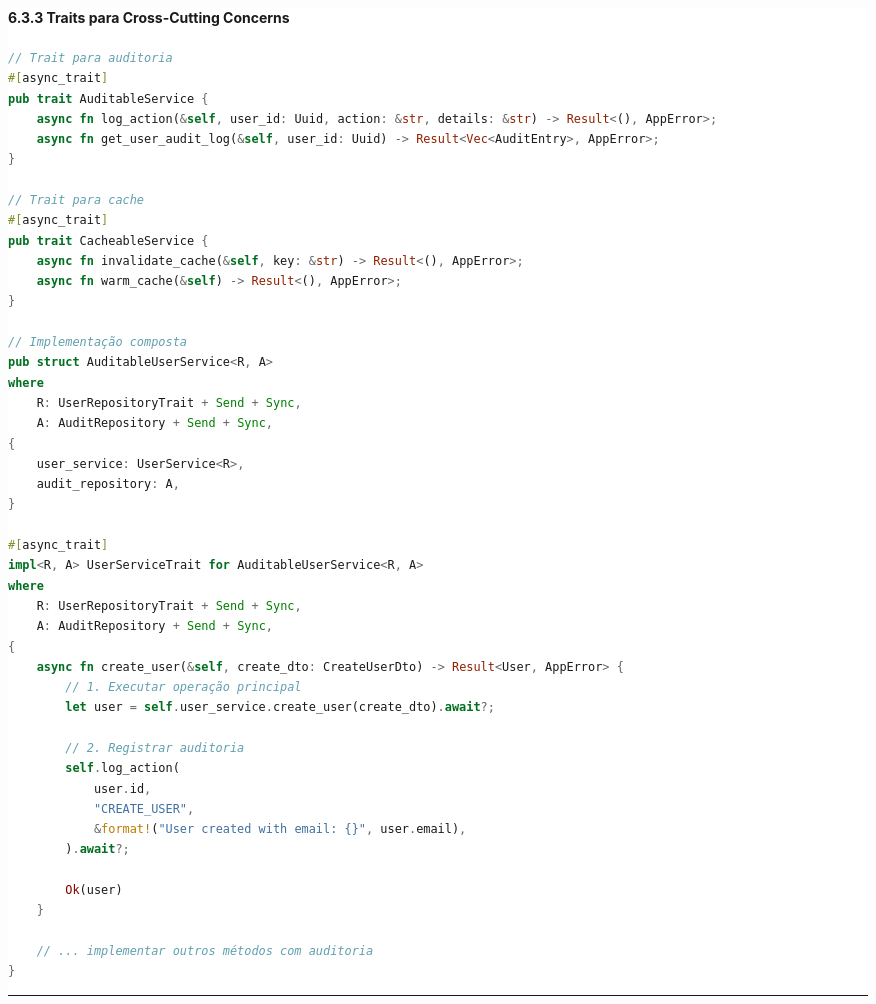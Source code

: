 #### **6.3.3 Traits para Cross-Cutting Concerns**

```rust
// Trait para auditoria
#[async_trait]
pub trait AuditableService {
    async fn log_action(&self, user_id: Uuid, action: &str, details: &str) -> Result<(), AppError>;
    async fn get_user_audit_log(&self, user_id: Uuid) -> Result<Vec<AuditEntry>, AppError>;
}

// Trait para cache
#[async_trait]
pub trait CacheableService {
    async fn invalidate_cache(&self, key: &str) -> Result<(), AppError>;
    async fn warm_cache(&self) -> Result<(), AppError>;
}

// Implementação composta
pub struct AuditableUserService<R, A>
where
    R: UserRepositoryTrait + Send + Sync,
    A: AuditRepository + Send + Sync,
{
    user_service: UserService<R>,
    audit_repository: A,
}

#[async_trait]
impl<R, A> UserServiceTrait for AuditableUserService<R, A>
where
    R: UserRepositoryTrait + Send + Sync,
    A: AuditRepository + Send + Sync,
{
    async fn create_user(&self, create_dto: CreateUserDto) -> Result<User, AppError> {
        // 1. Executar operação principal
        let user = self.user_service.create_user(create_dto).await?;

        // 2. Registrar auditoria
        self.log_action(
            user.id,
            "CREATE_USER",
            &format!("User created with email: {}", user.email),
        ).await?;

        Ok(user)
    }

    // ... implementar outros métodos com auditoria
}
```

---
